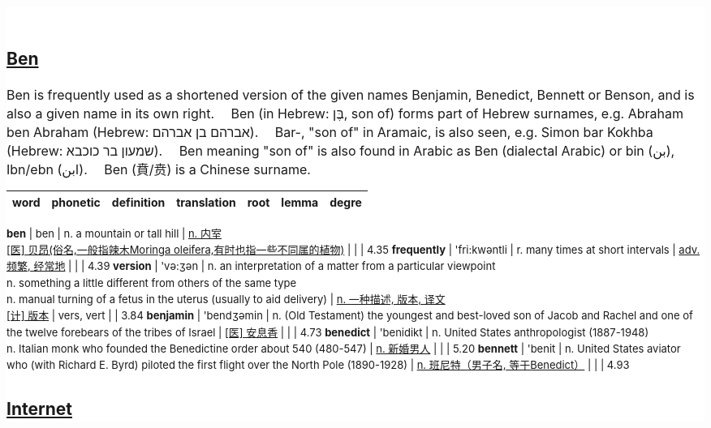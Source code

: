 <br>



## <a href=https://en.wikipedia.org/wiki/Ben>Ben</a> 
<font size=3>
Ben is frequently used as a shortened version of the given names Benjamin, Benedict, Bennett or Benson, and is also a given name in its own right. 　Ben (in Hebrew: בֶּן, son of) forms part of Hebrew surnames, e.g. Abraham ben Abraham (Hebrew: אברהם בן אברהם). 　Bar-, "son of" in Aramaic, is also seen, e.g. Simon bar Kokhba (Hebrew: שמעון בר כוכבא). 　Ben meaning "son of" is also found in Arabic as Ben (dialectal Arabic) or bin (بن), Ibn/ebn (ابن). 　Ben (賁/贲) is a Chinese surname.
</font>

word | phonetic | definition | translation | root | lemma | degre
---- | ---- | ---- | ---- | ---- | ---- | ----
<font size=2>
<b>ben</b> | ben | n. a mountain or tall hill | <a href=https://en.wikipedia.org/wiki/ben>n. 内室<br>[医] 贝昂(俗名,一般指辣木Moringa oleifera,有时也指一些不同属的植物)</a> |  |  | 4.35
<b>frequently</b> | 'fri:kwәntli | r. many times at short intervals | <a href=https://en.wikipedia.org/wiki/frequently>adv. 频繁, 经常地</a> |  |  | 4.39
<b>version</b> | 'vә:ʒәn | n. an interpretation of a matter from a particular viewpoint<br>n. something a little different from others of the same type<br>n. manual turning of a fetus in the uterus (usually to aid delivery) | <a href=https://en.wikipedia.org/wiki/version>n. 一种描述, 版本, 译文<br>[计] 版本</a> | vers, vert |  | 3.84
<b>benjamin</b> | 'bendʒәmin | n. (Old Testament) the youngest and best-loved son of Jacob and Rachel and one of the twelve forebears of the tribes of Israel | <a href=https://en.wikipedia.org/wiki/benjamin>[医] 安息香</a> |  |  | 4.73
<b>benedict</b> | 'benidikt | n. United States anthropologist (1887-1948)<br>n. Italian monk who founded the Benedictine order about 540 (480-547) | <a href=https://en.wikipedia.org/wiki/benedict>n. 新婚男人</a> |  |  | 5.20
<b>bennett</b> | 'benit | n. United States aviator who (with Richard E. Byrd) piloted the first flight over the North Pole (1890-1928) | <a href=https://en.wikipedia.org/wiki/bennett>n. 班尼特（男子名, 等于Benedict）</a> |  |  | 4.93
</font>
<br>



## <a href=https://en.wikipedia.org/wiki/Internet>Internet</a> 
<font size=3>